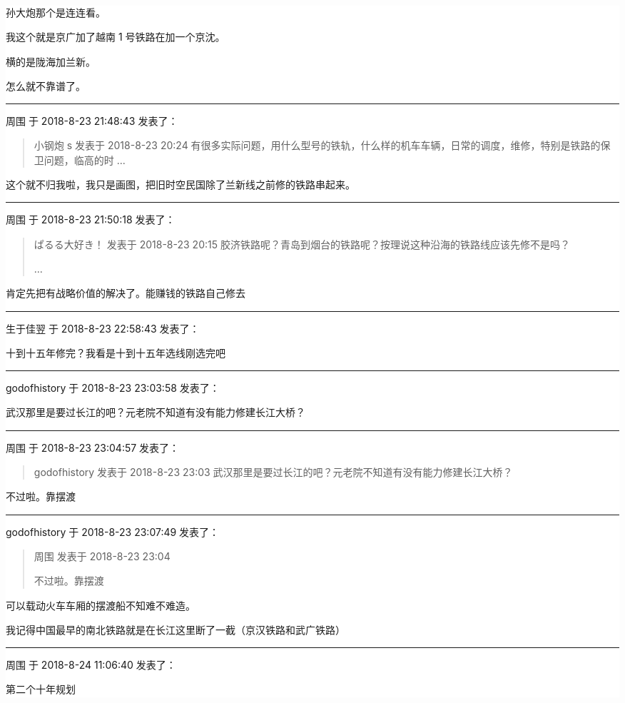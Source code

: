 孙大炮那个是连连看。

我这个就是京广加了越南 1 号铁路在加一个京沈。

横的是陇海加兰新。

怎么就不靠谱了。

---

周围 于 2018-8-23 21:48:43 发表了：

> 小钢炮 s 发表于 2018-8-23 20:24 有很多实际问题，用什么型号的铁轨，什么样的机车车辆，日常的调度，维修，特别是铁路的保卫问题，临高的时 ...

这个就不归我啦，我只是画图，把旧时空民国除了兰新线之前修的铁路串起来。

---

周围 于 2018-8-23 21:50:18 发表了：

> ぱるる大好き！ 发表于 2018-8-23 20:15 胶济铁路呢？青岛到烟台的铁路呢？按理说这种沿海的铁路线应该先修不是吗？
>
> ...

肯定先把有战略价值的解决了。能赚钱的铁路自己修去

---

生于佳翌 于 2018-8-23 22:58:43 发表了：

十到十五年修完？我看是十到十五年选线刚选完吧

---

godofhistory 于 2018-8-23 23:03:58 发表了：

武汉那里是要过长江的吧？元老院不知道有没有能力修建长江大桥？

---

周围 于 2018-8-23 23:04:57 发表了：

> godofhistory 发表于 2018-8-23 23:03 武汉那里是要过长江的吧？元老院不知道有没有能力修建长江大桥？

不过啦。靠摆渡

---

godofhistory 于 2018-8-23 23:07:49 发表了：

> 周围 发表于 2018-8-23 23:04
>
> 不过啦。靠摆渡

可以载动火车车厢的摆渡船不知难不难造。

我记得中国最早的南北铁路就是在长江这里断了一截（京汉铁路和武广铁路）

---

周围 于 2018-8-24 11:06:40 发表了：

第二个十年规划
